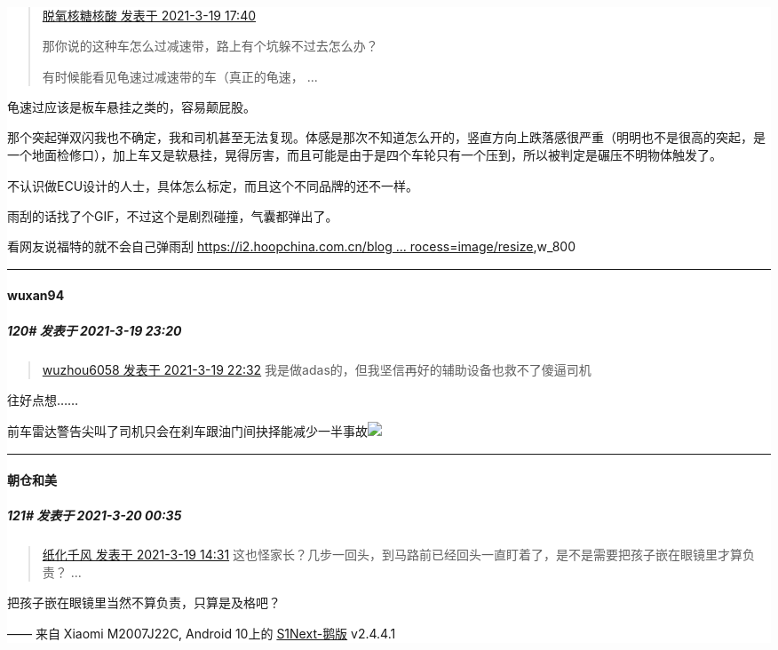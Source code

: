 
<blockquote><a href="httphttps://bbs.saraba1st.com/2b/forum.php?mod=redirect&amp;goto=findpost&amp;pid=50677148&amp;ptid=1993878" target="_blank">脱氧核糖核酸 发表于 2021-3-19 17:40</a>

那你说的这种车怎么过减速带，路上有个坑躲不过去怎么办？

有时候能看见龟速过减速带的车（真正的龟速， ...</blockquote>
龟速过应该是板车悬挂之类的，容易颠屁股。


那个突起弹双闪我也不确定，我和司机甚至无法复现。体感是那次不知道怎么开的，竖直方向上跌落感很严重（明明也不是很高的突起，是一个地面检修口），加上车又是软悬挂，晃得厉害，而且可能是由于是四个车轮只有一个压到，所以被判定是碾压不明物体触发了。

不认识做ECU设计的人士，具体怎么标定，而且这个不同品牌的还不一样。


雨刮的话找了个GIF，不过这个是剧烈碰撞，气囊都弹出了。

看网友说福特的就不会自己弹雨刮
[https://i2.hoopchina.com.cn/blog ... rocess=image/resize](https://i2.hoopchina.com.cn/blogfile/20209/26/BbsImg_60968019656137_1601108088_s_1436252_o_w_572_h_290_45764.gif?x-oss-process=image/resize),w_800


*****

####  wuxan94  
##### 120#       发表于 2021-3-19 23:20


<blockquote><a href="httphttps://bbs.saraba1st.com/2b/forum.php?mod=redirect&amp;goto=findpost&amp;pid=50679806&amp;ptid=1993878" target="_blank">wuzhou6058 发表于 2021-3-19 22:32</a>
我是做adas的，但我坚信再好的辅助设备也救不了傻逼司机</blockquote>
往好点想……

前车雷达警告尖叫了司机只会在刹车跟油门间抉择能减少一半事故<img src="https://static.saraba1st.com/image/smiley/face2017/243.gif" referrerpolicy="no-referrer">


*****

####  朝仓和美  
##### 121#       发表于 2021-3-20 00:35


<blockquote><a href="httphttps://bbs.saraba1st.com/2b/forum.php?mod=redirect&amp;goto=findpost&amp;pid=50675291&amp;ptid=1993878" target="_blank">纸化千风 发表于 2021-3-19 14:31</a>
这也怪家长？几步一回头，到马路前已经回头一直盯着了，是不是需要把孩子嵌在眼镜里才算负责？ ...</blockquote>
把孩子嵌在眼镜里当然不算负责，只算是及格吧？

—— 来自 Xiaomi M2007J22C, Android 10上的 [S1Next-鹅版](https://github.com/ykrank/S1-Next/releases) v2.4.4.1


                                             